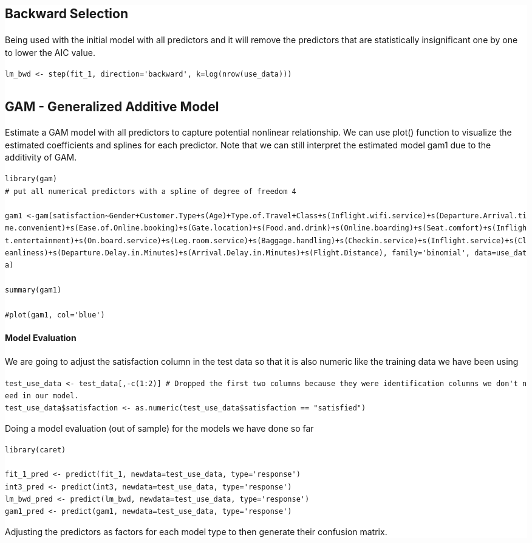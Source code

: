 
## Backward Selection

Being used with the initial model with all predictors and it will remove the predictors that are statistically insignificant one by one to lower the AIC value.

```{r}
lm_bwd <- step(fit_1, direction='backward', k=log(nrow(use_data)))
```



## GAM - Generalized Additive Model

Estimate a GAM model with all predictors to capture potential nonlinear relationship. We can use plot() function to visualize the estimated coefficients and splines for each predictor. Note that we can still interpret the estimated model gam1 due to the additivity of GAM.

```{r}
library(gam)
# put all numerical predictors with a spline of degree of freedom 4

gam1 <-gam(satisfaction~Gender+Customer.Type+s(Age)+Type.of.Travel+Class+s(Inflight.wifi.service)+s(Departure.Arrival.time.convenient)+s(Ease.of.Online.booking)+s(Gate.location)+s(Food.and.drink)+s(Online.boarding)+s(Seat.comfort)+s(Inflight.entertainment)+s(On.board.service)+s(Leg.room.service)+s(Baggage.handling)+s(Checkin.service)+s(Inflight.service)+s(Cleanliness)+s(Departure.Delay.in.Minutes)+s(Arrival.Delay.in.Minutes)+s(Flight.Distance), family='binomial', data=use_data)

summary(gam1)

#plot(gam1, col='blue')
```


#### Model Evaluation

We are going to adjust the satisfaction column in the test data so that it is also numeric like the training data we have been using
```{r}
test_use_data <- test_data[,-c(1:2)] # Dropped the first two columns because they were identification columns we don't need in our model.
test_use_data$satisfaction <- as.numeric(test_use_data$satisfaction == "satisfied")
```

Doing a model evaluation (out of sample) for the models we have done so far

```{r}
library(caret)

fit_1_pred <- predict(fit_1, newdata=test_use_data, type='response')
int3_pred <- predict(int3, newdata=test_use_data, type='response')
lm_bwd_pred <- predict(lm_bwd, newdata=test_use_data, type='response')
gam1_pred <- predict(gam1, newdata=test_use_data, type='response')
```

Adjusting the predictors as factors for each model type to then generate their confusion matrix.
